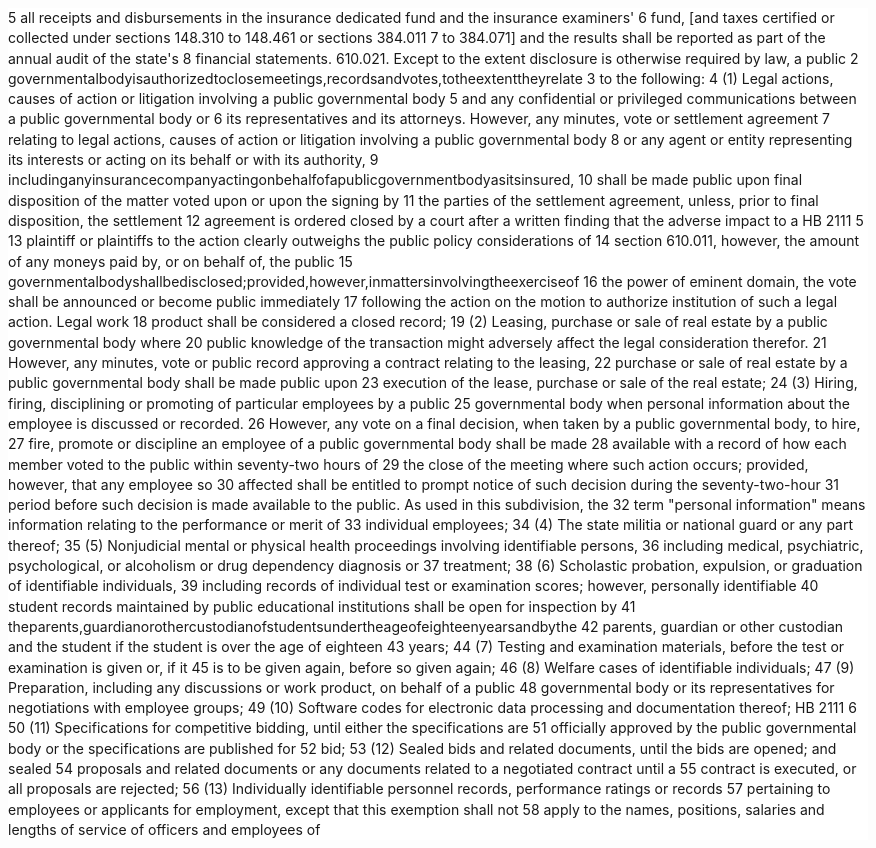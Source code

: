 5 all receipts and disbursements in the insurance dedicated fund and the insurance examiners'
6 fund, [and taxes certified or collected under sections 148.310 to 148.461 or sections 384.011
7 to 384.071] and the results shall be reported as part of the annual audit of the state's
8 financial statements.
610.021. Except to the extent disclosure is otherwise required by law, a public
2 governmentalbodyisauthorizedtoclosemeetings,recordsandvotes,totheextenttheyrelate
3 to the following:
4 (1) Legal actions, causes of action or litigation involving a public governmental body
5 and any confidential or privileged communications between a public governmental body or
6 its representatives and its attorneys. However, any minutes, vote or settlement agreement
7 relating to legal actions, causes of action or litigation involving a public governmental body
8 or any agent or entity representing its interests or acting on its behalf or with its authority,
9 includinganyinsurancecompanyactingonbehalfofapublicgovernmentbodyasitsinsured,
10 shall be made public upon final disposition of the matter voted upon or upon the signing by
11 the parties of the settlement agreement, unless, prior to final disposition, the settlement
12 agreement is ordered closed by a court after a written finding that the adverse impact to a
HB 2111 5
13 plaintiff or plaintiffs to the action clearly outweighs the public policy considerations of
14 section 610.011, however, the amount of any moneys paid by, or on behalf of, the public
15 governmentalbodyshallbedisclosed;provided,however,inmattersinvolvingtheexerciseof
16 the power of eminent domain, the vote shall be announced or become public immediately
17 following the action on the motion to authorize institution of such a legal action. Legal work
18 product shall be considered a closed record;
19 (2) Leasing, purchase or sale of real estate by a public governmental body where
20 public knowledge of the transaction might adversely affect the legal consideration therefor.
21 However, any minutes, vote or public record approving a contract relating to the leasing,
22 purchase or sale of real estate by a public governmental body shall be made public upon
23 execution of the lease, purchase or sale of the real estate;
24 (3) Hiring, firing, disciplining or promoting of particular employees by a public
25 governmental body when personal information about the employee is discussed or recorded.
26 However, any vote on a final decision, when taken by a public governmental body, to hire,
27 fire, promote or discipline an employee of a public governmental body shall be made
28 available with a record of how each member voted to the public within seventy-two hours of
29 the close of the meeting where such action occurs; provided, however, that any employee so
30 affected shall be entitled to prompt notice of such decision during the seventy-two-hour
31 period before such decision is made available to the public. As used in this subdivision, the
32 term "personal information" means information relating to the performance or merit of
33 individual employees;
34 (4) The state militia or national guard or any part thereof;
35 (5) Nonjudicial mental or physical health proceedings involving identifiable persons,
36 including medical, psychiatric, psychological, or alcoholism or drug dependency diagnosis or
37 treatment;
38 (6) Scholastic probation, expulsion, or graduation of identifiable individuals,
39 including records of individual test or examination scores; however, personally identifiable
40 student records maintained by public educational institutions shall be open for inspection by
41 theparents,guardianorothercustodianofstudentsundertheageofeighteenyearsandbythe
42 parents, guardian or other custodian and the student if the student is over the age of eighteen
43 years;
44 (7) Testing and examination materials, before the test or examination is given or, if it
45 is to be given again, before so given again;
46 (8) Welfare cases of identifiable individuals;
47 (9) Preparation, including any discussions or work product, on behalf of a public
48 governmental body or its representatives for negotiations with employee groups;
49 (10) Software codes for electronic data processing and documentation thereof;
HB 2111 6
50 (11) Specifications for competitive bidding, until either the specifications are
51 officially approved by the public governmental body or the specifications are published for
52 bid;
53 (12) Sealed bids and related documents, until the bids are opened; and sealed
54 proposals and related documents or any documents related to a negotiated contract until a
55 contract is executed, or all proposals are rejected;
56 (13) Individually identifiable personnel records, performance ratings or records
57 pertaining to employees or applicants for employment, except that this exemption shall not
58 apply to the names, positions, salaries and lengths of service of officers and employees of